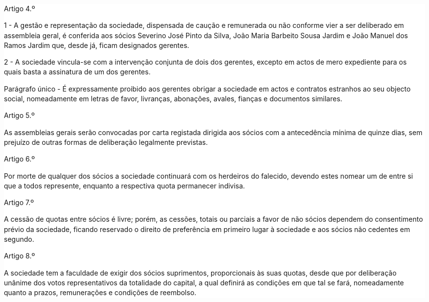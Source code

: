 

Artigo 4.º


1 - A gestão e representação da sociedade, dispensada
de caução e remunerada ou não conforme vier a ser
deliberado em assembleia geral, é conferida aos
sócios Severino José Pinto da Silva, João Maria
Barbeito Sousa Jardim e João Manuel dos Ramos
Jardim que, desde já, ficam designados gerentes.


2 - A sociedade vincula-se com a intervenção conjunta
de dois dos gerentes, excepto em actos de mero
expediente para os quais basta a assinatura de um
dos gerentes.


Parágrafo único - É expressamente proibido aos gerentes
obrigar a sociedade em actos e contratos estranhos ao seu
objecto social, nomeadamente em letras de favor, livranças,
abonações, avales, fianças e documentos similares.


Artigo 5.º


As assembleias gerais serão convocadas por carta
registada dirigida aos sócios com a antecedência mínima de
quinze dias, sem prejuízo de outras formas de deliberação
legalmente previstas.


Artigo 6.º


Por morte de qualquer dos sócios a sociedade continuará
com os herdeiros do falecido, devendo estes nomear um de
entre si que a todos represente, enquanto a respectiva quota
permanecer indivisa.


Artigo 7.º


A cessão de quotas entre sócios é livre; porém, as cessões,
totais ou parciais a favor de não sócios dependem do
consentimento prévio da sociedade, ficando reservado o
direito de preferência em primeiro lugar à sociedade e aos
sócios não cedentes em segundo.


Artigo 8.º


A sociedade tem a faculdade de exigir dos sócios
suprimentos, proporcionais às suas quotas, desde que por
deliberação unânime dos votos representativos da totalidade
do capital, a qual definirá as condições em que tal se fará,
nomeadamente quanto a prazos, remunerações e condições
de reembolso.
